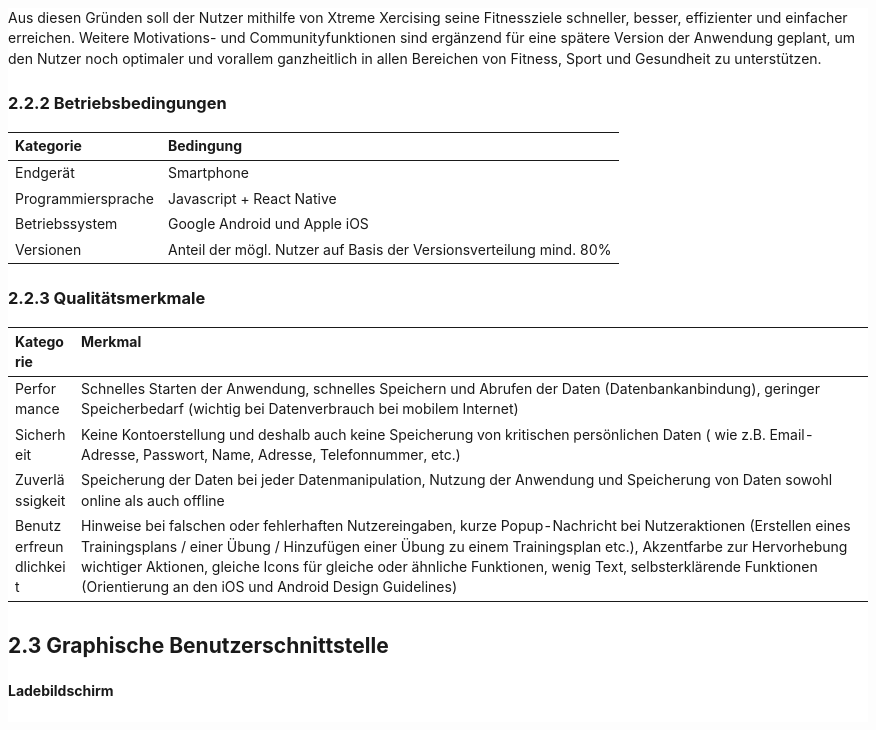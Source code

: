 Aus diesen Gründen soll der Nutzer mithilfe von Xtreme Xercising seine Fitnessziele schneller, besser, effizienter und einfacher erreichen. Weitere Motivations- und Communityfunktionen sind ergänzend für eine spätere Version der Anwendung geplant, um den Nutzer noch optimaler und vorallem ganzheitlich in allen Bereichen von Fitness, Sport und Gesundheit zu unterstützen.

### 2.2.2 Betriebsbedingungen <a name="betriebsbedingungen"></a>

| **Kategorie**| **Bedingung**|
|:-----|:----------|
| Endgerät | Smartphone |
| Programmiersprache | Javascript + React Native |
| Betriebssystem | Google Android und Apple iOS |
| Versionen | Anteil der mögl. Nutzer auf Basis der Versionsverteilung mind. 80% |

### 2.2.3 Qualitätsmerkmale <a name="qualitaetsmerkmale"></a>
    
| **Kategorie**| **Merkmal**|
|:-----|:----------|
| Performance | Schnelles Starten der Anwendung, schnelles Speichern und Abrufen der Daten (Datenbankanbindung), geringer Speicherbedarf (wichtig bei Datenverbrauch bei mobilem Internet) |
| Sicherheit | Keine Kontoerstellung und deshalb auch keine Speicherung von kritischen persönlichen Daten ( wie z.B. Email-Adresse, Passwort, Name, Adresse, Telefonnummer, etc.) |
| Zuverlässigkeit | Speicherung der Daten bei jeder Datenmanipulation, Nutzung der Anwendung und Speicherung von Daten sowohl online als auch offline |
| Benutzerfreundlichkeit | Hinweise bei falschen oder fehlerhaften Nutzereingaben, kurze Popup-Nachricht bei Nutzeraktionen (Erstellen eines Trainingsplans / einer Übung / Hinzufügen einer Übung zu einem Trainingsplan etc.), Akzentfarbe zur Hervorhebung wichtiger Aktionen, gleiche Icons für gleiche oder ähnliche Funktionen, wenig Text, selbsterklärende Funktionen (Orientierung an den iOS und Android Design Guidelines) |

## 2.3 Graphische Benutzerschnittstelle <a name="graphischeBenutzerschnittstelle"></a>

#### Ladebildschirm<br /><br />